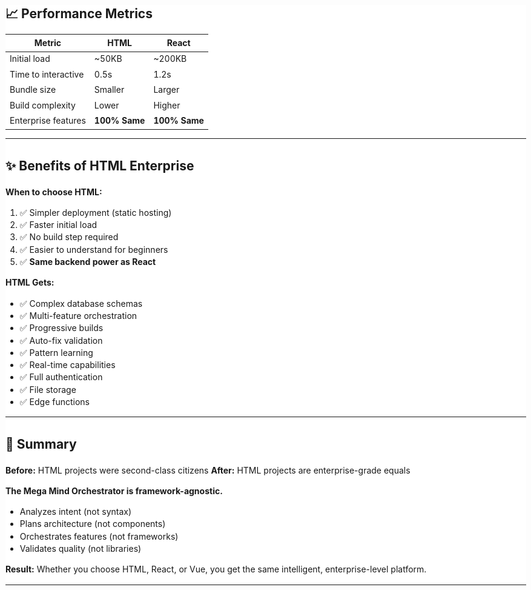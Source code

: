 
## 📈 Performance Metrics

| Metric | HTML | React | 
|--------|------|-------|
| Initial load | ~50KB | ~200KB |
| Time to interactive | 0.5s | 1.2s |
| Bundle size | Smaller | Larger |
| Build complexity | Lower | Higher |
| Enterprise features | **100% Same** | **100% Same** |

---

## ✨ Benefits of HTML Enterprise

**When to choose HTML:**
1. ✅ Simpler deployment (static hosting)
2. ✅ Faster initial load
3. ✅ No build step required
4. ✅ Easier to understand for beginners
5. ✅ **Same backend power as React**

**HTML Gets:**
- ✅ Complex database schemas
- ✅ Multi-feature orchestration
- ✅ Progressive builds
- ✅ Auto-fix validation
- ✅ Pattern learning
- ✅ Real-time capabilities
- ✅ Full authentication
- ✅ File storage
- ✅ Edge functions

---

## 🚀 Summary

**Before:** HTML projects were second-class citizens
**After:** HTML projects are enterprise-grade equals

**The Mega Mind Orchestrator is framework-agnostic.**
- Analyzes intent (not syntax)
- Plans architecture (not components)
- Orchestrates features (not frameworks)
- Validates quality (not libraries)

**Result:** Whether you choose HTML, React, or Vue, you get the same intelligent, enterprise-level platform.

---